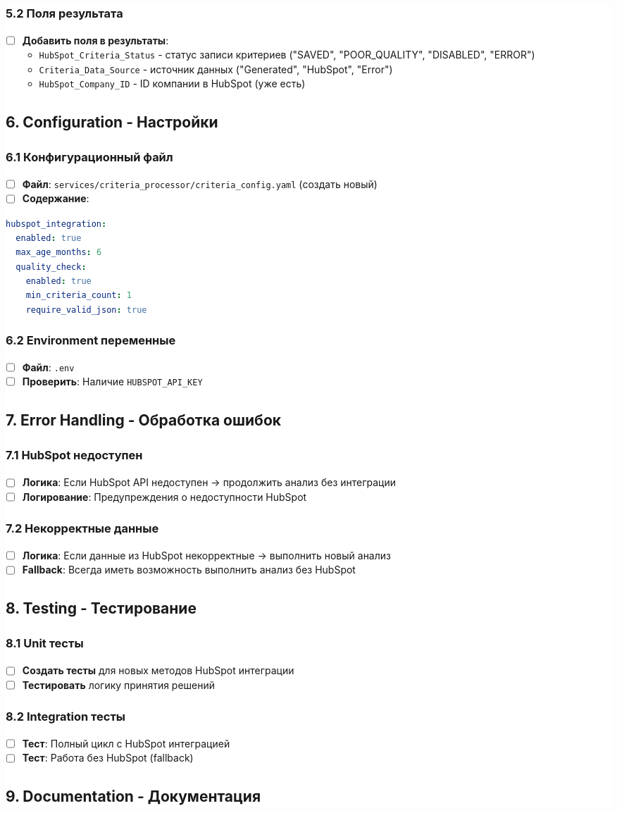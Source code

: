 
### 5.2 Поля результата
- [ ] **Добавить поля в результаты**:
  - `HubSpot_Criteria_Status` - статус записи критериев ("SAVED", "POOR_QUALITY", "DISABLED", "ERROR")
  - `Criteria_Data_Source` - источник данных ("Generated", "HubSpot", "Error")
  - `HubSpot_Company_ID` - ID компании в HubSpot (уже есть)

## 6. Configuration - Настройки

### 6.1 Конфигурационный файл
- [ ] **Файл**: `services/criteria_processor/criteria_config.yaml` (создать новый)
- [ ] **Содержание**:
```yaml
hubspot_integration:
  enabled: true
  max_age_months: 6
  quality_check:
    enabled: true
    min_criteria_count: 1
    require_valid_json: true
```

### 6.2 Environment переменные
- [ ] **Файл**: `.env`
- [ ] **Проверить**: Наличие `HUBSPOT_API_KEY`

## 7. Error Handling - Обработка ошибок

### 7.1 HubSpot недоступен
- [ ] **Логика**: Если HubSpot API недоступен -> продолжить анализ без интеграции
- [ ] **Логирование**: Предупреждения о недоступности HubSpot

### 7.2 Некорректные данные
- [ ] **Логика**: Если данные из HubSpot некорректные -> выполнить новый анализ
- [ ] **Fallback**: Всегда иметь возможность выполнить анализ без HubSpot

## 8. Testing - Тестирование

### 8.1 Unit тесты
- [ ] **Создать тесты** для новых методов HubSpot интеграции
- [ ] **Тестировать** логику принятия решений

### 8.2 Integration тесты
- [ ] **Тест**: Полный цикл с HubSpot интеграцией
- [ ] **Тест**: Работа без HubSpot (fallback)

## 9. Documentation - Документация

